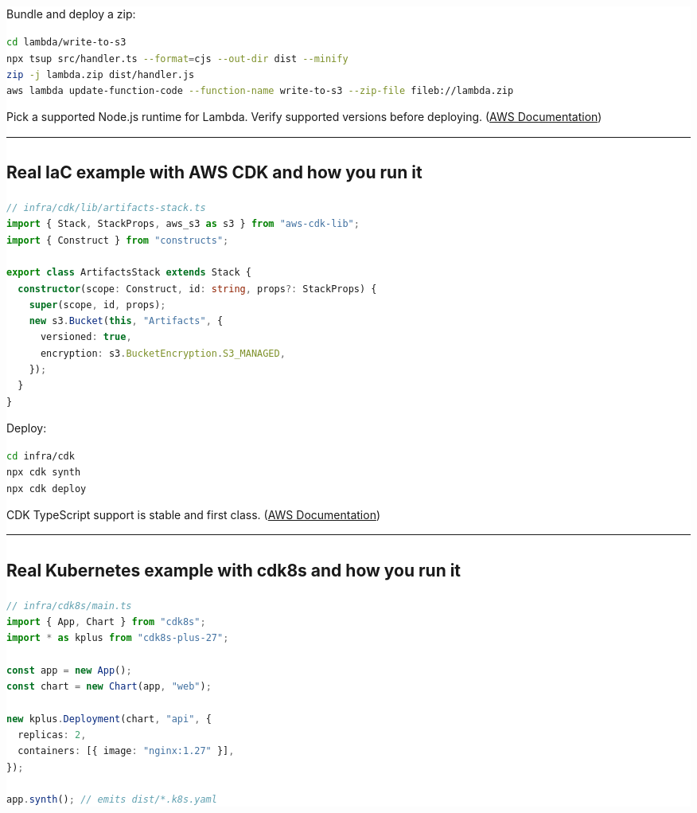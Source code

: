 Bundle and deploy a zip:

```bash
cd lambda/write-to-s3
npx tsup src/handler.ts --format=cjs --out-dir dist --minify
zip -j lambda.zip dist/handler.js
aws lambda update-function-code --function-name write-to-s3 --zip-file fileb://lambda.zip
```

Pick a supported Node.js runtime for Lambda. Verify supported versions before deploying. ([AWS Documentation][13])

---

## Real IaC example with AWS CDK and how you run it

```ts
// infra/cdk/lib/artifacts-stack.ts
import { Stack, StackProps, aws_s3 as s3 } from "aws-cdk-lib";
import { Construct } from "constructs";

export class ArtifactsStack extends Stack {
  constructor(scope: Construct, id: string, props?: StackProps) {
    super(scope, id, props);
    new s3.Bucket(this, "Artifacts", {
      versioned: true,
      encryption: s3.BucketEncryption.S3_MANAGED,
    });
  }
}
```

Deploy:

```bash
cd infra/cdk
npx cdk synth
npx cdk deploy
```

CDK TypeScript support is stable and first class. ([AWS Documentation][9])

---

## Real Kubernetes example with cdk8s and how you run it

```ts
// infra/cdk8s/main.ts
import { App, Chart } from "cdk8s";
import * as kplus from "cdk8s-plus-27";

const app = new App();
const chart = new Chart(app, "web");

new kplus.Deployment(chart, "api", {
  replicas: 2,
  containers: [{ image: "nginx:1.27" }],
});

app.synth(); // emits dist/*.k8s.yaml
```


[1]: https://www.typescriptlang.org/docs/handbook/intro.html?utm_source=chatgpt.com "The TypeScript Handbook"
[2]: https://docs.aws.amazon.com/AWSJavaScriptSDK/v3/latest/?utm_source=chatgpt.com "AWS SDK for JavaScript v3"
[3]: https://www.pulumi.com/docs/iac/clouds/aws/?utm_source=chatgpt.com "AWS - Pulumi Docs"
[4]: https://cdk8s.io/docs/latest/get-started/typescript/?utm_source=chatgpt.com "TypeScript - cdk8s"
[5]: https://endoflife.date/nodejs?utm_source=chatgpt.com "Node.js - endoflife.date"
[6]: https://pnpm.io/workspaces?utm_source=chatgpt.com "Workspace - pnpm"
[7]: https://github.com/pnpm/pnpm/blob/main/pnpm/README.md?utm_source=chatgpt.com "pnpm/pnpm/README.md at main · pnpm/pnpm · GitHub"
[8]: https://aws.amazon.com/blogs/developer/first-class-typescript-support-in-modular-aws-sdk-for-javascript/?utm_source=chatgpt.com "First-class TypeScript support in modular AWS SDK for JavaScript"
[9]: https://docs.aws.amazon.com/cdk/v2/guide/work-with-cdk-typescript.html?utm_source=chatgpt.com "Working with the AWS CDK in TypeScript"
[10]: https://tsup.egoist.dev/?utm_source=chatgpt.com "tsup"
[11]: https://esbuild.github.io/getting-started/?utm_source=chatgpt.com "esbuild - Getting Started"
[12]: https://tsx.is/?utm_source=chatgpt.com "TypeScript Execute (tsx) | tsx"
[13]: https://docs.aws.amazon.com/lambda/latest/dg/lambda-runtimes.html?utm_source=chatgpt.com "Lambda runtimes - AWS Lambda"
[14]: https://www.npmjs.com/package/commander?utm_source=chatgpt.com "Commander.js - npm"
[15]: https://github.com/tj/commander.js/blob/master/Readme.md?utm_source=chatgpt.com "commander.js/Readme.md at master · tj/commander.js · GitHub"
[16]: https://nodejs.org/en/learn/typescript/run?utm_source=chatgpt.com "Running TypeScript with a runner - Node.js"